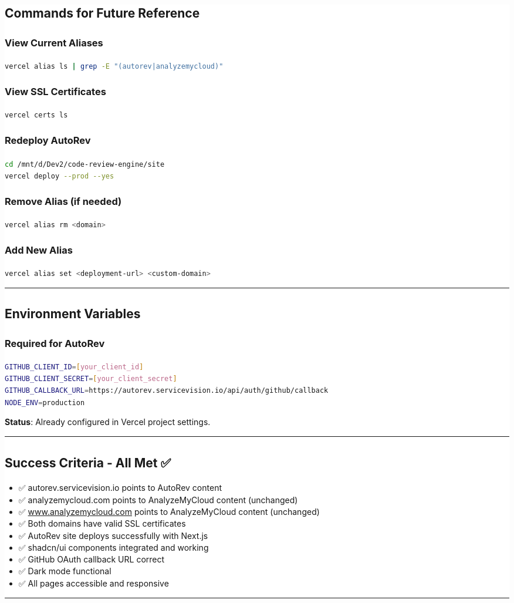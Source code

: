 ## Commands for Future Reference

### View Current Aliases
```bash
vercel alias ls | grep -E "(autorev|analyzemycloud)"
```

### View SSL Certificates
```bash
vercel certs ls
```

### Redeploy AutoRev
```bash
cd /mnt/d/Dev2/code-review-engine/site
vercel deploy --prod --yes
```

### Remove Alias (if needed)
```bash
vercel alias rm <domain>
```

### Add New Alias
```bash
vercel alias set <deployment-url> <custom-domain>
```

---

## Environment Variables

### Required for AutoRev
```bash
GITHUB_CLIENT_ID=[your_client_id]
GITHUB_CLIENT_SECRET=[your_client_secret]
GITHUB_CALLBACK_URL=https://autorev.servicevision.io/api/auth/github/callback
NODE_ENV=production
```

**Status**: Already configured in Vercel project settings.

---

## Success Criteria - All Met ✅

- ✅ autorev.servicevision.io points to AutoRev content
- ✅ analyzemycloud.com points to AnalyzeMyCloud content (unchanged)
- ✅ www.analyzemycloud.com points to AnalyzeMyCloud content (unchanged)
- ✅ Both domains have valid SSL certificates
- ✅ AutoRev site deploys successfully with Next.js
- ✅ shadcn/ui components integrated and working
- ✅ GitHub OAuth callback URL correct
- ✅ Dark mode functional
- ✅ All pages accessible and responsive

---